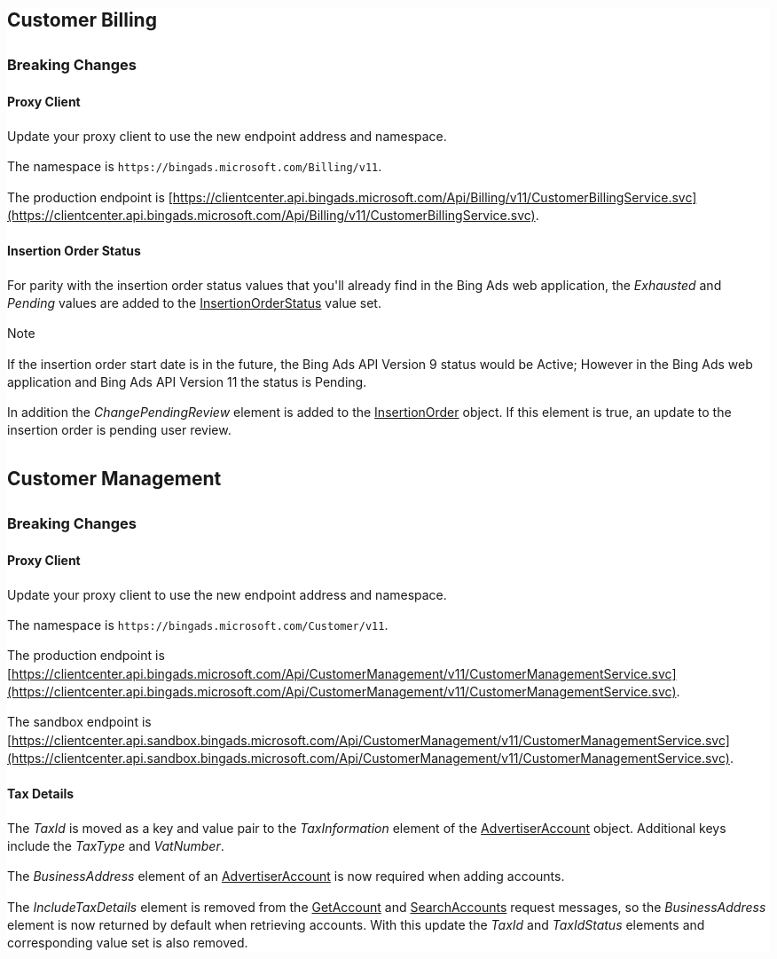 ## <a name="billing"></a>Customer Billing

### Breaking Changes

#### Proxy Client
Update your proxy client to use the new endpoint address and namespace.

The namespace is `https://bingads.microsoft.com/Billing/v11`.

The production endpoint is [https://clientcenter.api.bingads.microsoft.com/Api/Billing/v11/CustomerBillingService.svc](https://clientcenter.api.bingads.microsoft.com/Api/Billing/v11/CustomerBillingService.svc).

#### <a name="billing_insertionorderstatus"></a>Insertion Order Status
For parity with the insertion order status values that you'll already find in the Bing Ads web application, the *Exhausted* and *Pending* values are added to the [InsertionOrderStatus](https://msdn.microsoft.com/library/bing-ads-billing-insertionorderstatus(v=msads.110).aspx) value set. 

> [!NOTE]
> If the insertion order start date is in the future, the Bing Ads API Version 9 status would be Active; However in the Bing Ads web application and Bing Ads API Version 11 the status is Pending.

In addition the *ChangePendingReview* element is added to the [InsertionOrder](https://msdn.microsoft.com/library/bing-ads-billing-insertionorder(v=msads.110).aspx) object. If this element is true, an update to the insertion order is pending user review. 

## <a name="customer"></a>Customer Management

### Breaking Changes

#### Proxy Client
Update your proxy client to use the new endpoint address and namespace.

The namespace is `https://bingads.microsoft.com/Customer/v11`.

The production endpoint is [https://clientcenter.api.bingads.microsoft.com/Api/CustomerManagement/v11/CustomerManagementService.svc](https://clientcenter.api.bingads.microsoft.com/Api/CustomerManagement/v11/CustomerManagementService.svc).

The sandbox endpoint is [https://clientcenter.api.sandbox.bingads.microsoft.com/Api/CustomerManagement/v11/CustomerManagementService.svc](https://clientcenter.api.sandbox.bingads.microsoft.com/Api/CustomerManagement/v11/CustomerManagementService.svc).

#### <a name="customer_taxdetails"></a>Tax Details
The *TaxId* is moved as a key and value pair to the *TaxInformation* element of the [AdvertiserAccount](https://msdn.microsoft.com/library/bing-ads-customer-management-advertiseraccount(v=msads.110).aspx) object. Additional keys include the *TaxType* and *VatNumber*.
 
The *BusinessAddress* element of an [AdvertiserAccount](https://msdn.microsoft.com/library/bing-ads-customer-management-advertiseraccount(v=msads.110).aspx) is now required when adding accounts. 

The *IncludeTaxDetails* element is removed from the [GetAccount](https://msdn.microsoft.com/library/bing-ads-customer-management-getaccount(v=msads.110).aspx) and [SearchAccounts](https://msdn.microsoft.com/library/bing-ads-customer-management-searchaccounts(v=msads.110).aspx) request messages, so the *BusinessAddress* element is now returned by default when retrieving accounts. With this update the *TaxId* and *TaxIdStatus* elements and corresponding value set is also removed.
